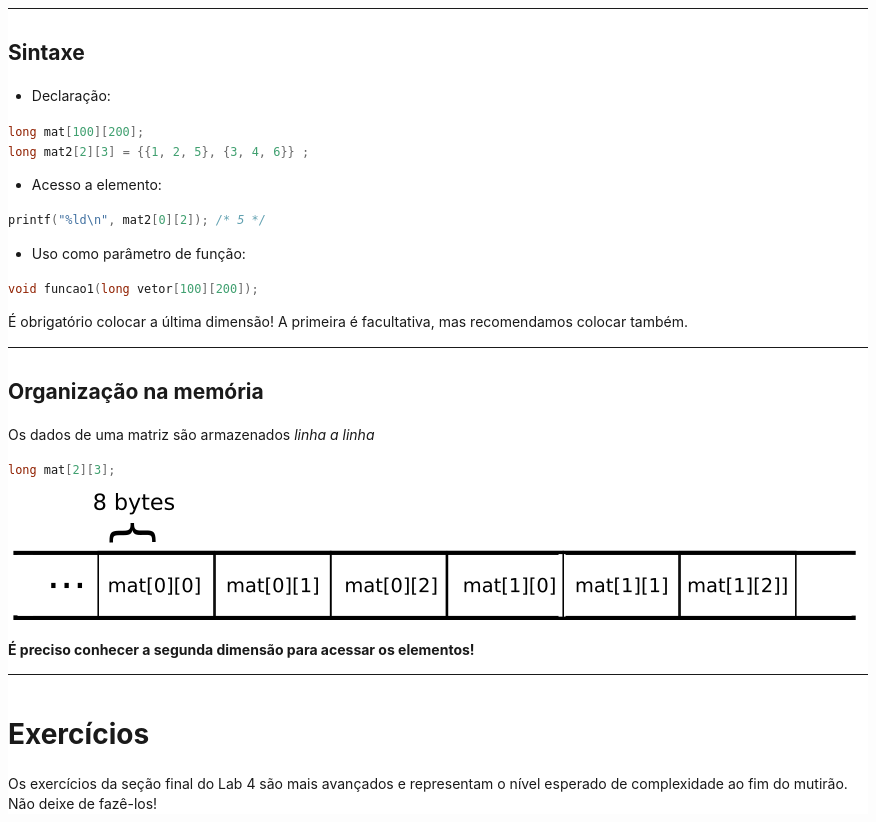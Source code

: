 ----

## Sintaxe

* Declaração:

```c
long mat[100][200];
long mat2[2][3] = {{1, 2, 5}, {3, 4, 6}} ; 
```

* Acesso a elemento:

```c
printf("%ld\n", mat2[0][2]); /* 5 */
```

* Uso como parâmetro de função:

```c
void funcao1(long vetor[100][200]);
```

É obrigatório colocar a última dimensão! A primeira é facultativa, mas recomendamos colocar também.

----

## Organização na memória

Os dados de uma matriz são armazenados *linha a linha*

```c
long mat[2][3];
```

![](imgs/Lab4/mem-array.png)


**É preciso conhecer a segunda dimensão para acessar os elementos!**

-----

# Exercícios

Os exercícios da seção final do Lab 4 são mais avançados e representam o nível esperado de complexidade ao fim do mutirão. Não deixe de fazê-los!
